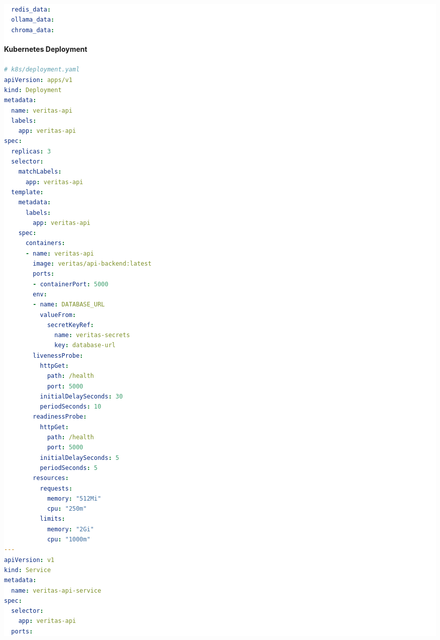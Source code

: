 ```yaml
  redis_data:
  ollama_data:
  chroma_data:
```

#### **Kubernetes Deployment**
```yaml
# k8s/deployment.yaml
apiVersion: apps/v1
kind: Deployment
metadata:
  name: veritas-api
  labels:
    app: veritas-api
spec:
  replicas: 3
  selector:
    matchLabels:
      app: veritas-api
  template:
    metadata:
      labels:
        app: veritas-api
    spec:
      containers:
      - name: veritas-api
        image: veritas/api-backend:latest
        ports:
        - containerPort: 5000
        env:
        - name: DATABASE_URL
          valueFrom:
            secretKeyRef:
              name: veritas-secrets
              key: database-url
        livenessProbe:
          httpGet:
            path: /health
            port: 5000
          initialDelaySeconds: 30
          periodSeconds: 10
        readinessProbe:
          httpGet:
            path: /health
            port: 5000
          initialDelaySeconds: 5
          periodSeconds: 5
        resources:
          requests:
            memory: "512Mi"
            cpu: "250m"
          limits:
            memory: "2Gi"
            cpu: "1000m"
---
apiVersion: v1
kind: Service
metadata:
  name: veritas-api-service
spec:
  selector:
    app: veritas-api
  ports:
```